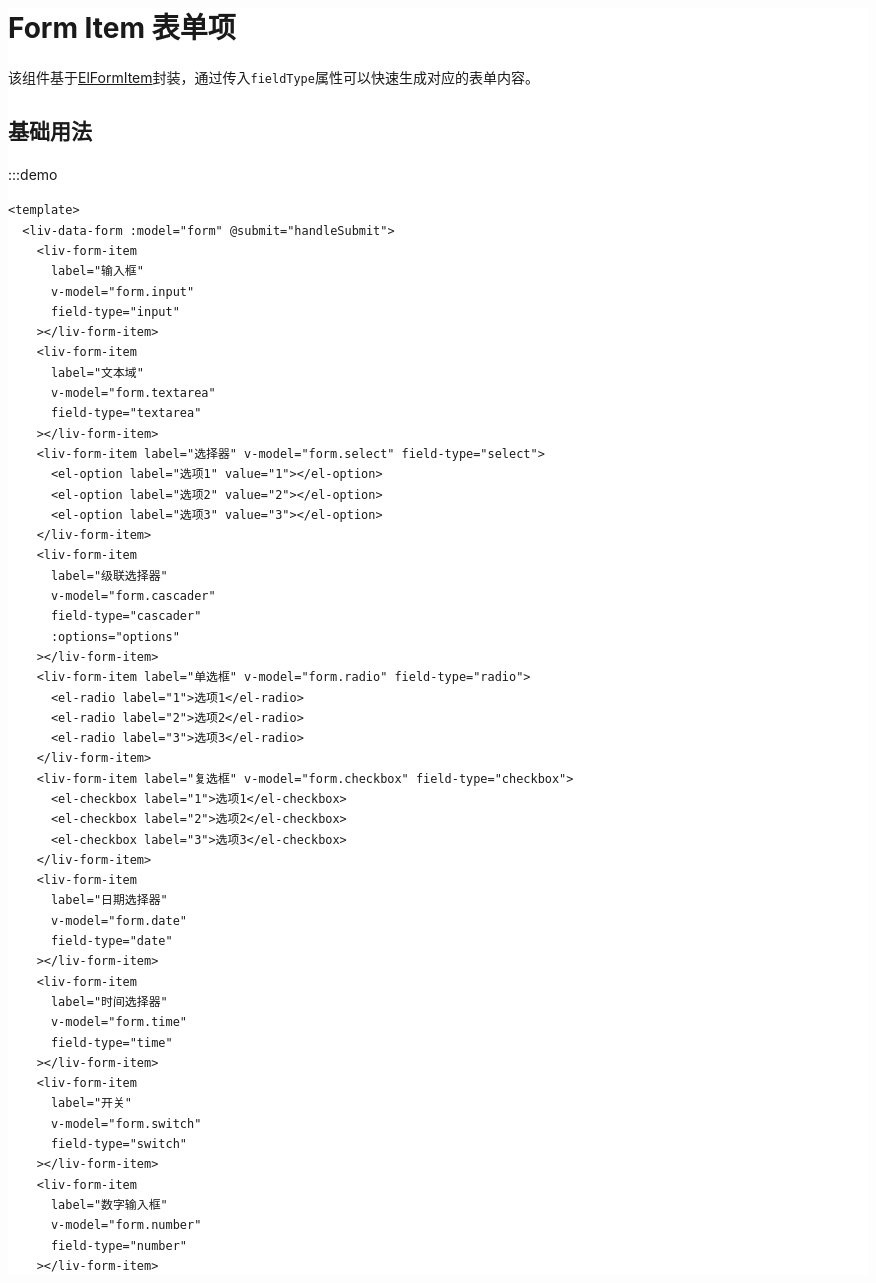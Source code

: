 # Form Item 表单项

该组件基于[ElFormItem](https://element-plus.org/zh-CN/component/form.html#formitem-attributes)封装，通过传入`fieldType`属性可以快速生成对应的表单内容。

## 基础用法

:::demo

```vue
<template>
  <liv-data-form :model="form" @submit="handleSubmit">
    <liv-form-item
      label="输入框"
      v-model="form.input"
      field-type="input"
    ></liv-form-item>
    <liv-form-item
      label="文本域"
      v-model="form.textarea"
      field-type="textarea"
    ></liv-form-item>
    <liv-form-item label="选择器" v-model="form.select" field-type="select">
      <el-option label="选项1" value="1"></el-option>
      <el-option label="选项2" value="2"></el-option>
      <el-option label="选项3" value="3"></el-option>
    </liv-form-item>
    <liv-form-item
      label="级联选择器"
      v-model="form.cascader"
      field-type="cascader"
      :options="options"
    ></liv-form-item>
    <liv-form-item label="单选框" v-model="form.radio" field-type="radio">
      <el-radio label="1">选项1</el-radio>
      <el-radio label="2">选项2</el-radio>
      <el-radio label="3">选项3</el-radio>
    </liv-form-item>
    <liv-form-item label="复选框" v-model="form.checkbox" field-type="checkbox">
      <el-checkbox label="1">选项1</el-checkbox>
      <el-checkbox label="2">选项2</el-checkbox>
      <el-checkbox label="3">选项3</el-checkbox>
    </liv-form-item>
    <liv-form-item
      label="日期选择器"
      v-model="form.date"
      field-type="date"
    ></liv-form-item>
    <liv-form-item
      label="时间选择器"
      v-model="form.time"
      field-type="time"
    ></liv-form-item>
    <liv-form-item
      label="开关"
      v-model="form.switch"
      field-type="switch"
    ></liv-form-item>
    <liv-form-item
      label="数字输入框"
      v-model="form.number"
      field-type="number"
    ></liv-form-item>
```